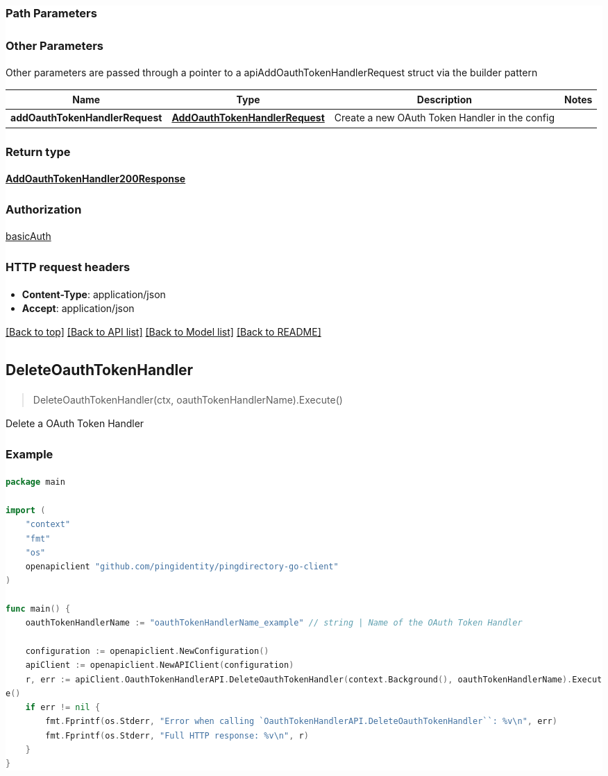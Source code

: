 ### Path Parameters



### Other Parameters

Other parameters are passed through a pointer to a apiAddOauthTokenHandlerRequest struct via the builder pattern


Name | Type | Description  | Notes
------------- | ------------- | ------------- | -------------
 **addOauthTokenHandlerRequest** | [**AddOauthTokenHandlerRequest**](AddOauthTokenHandlerRequest.md) | Create a new OAuth Token Handler in the config | 

### Return type

[**AddOauthTokenHandler200Response**](AddOauthTokenHandler200Response.md)

### Authorization

[basicAuth](../README.md#basicAuth)

### HTTP request headers

- **Content-Type**: application/json
- **Accept**: application/json

[[Back to top]](#) [[Back to API list]](../README.md#documentation-for-api-endpoints)
[[Back to Model list]](../README.md#documentation-for-models)
[[Back to README]](../README.md)


## DeleteOauthTokenHandler

> DeleteOauthTokenHandler(ctx, oauthTokenHandlerName).Execute()

Delete a OAuth Token Handler

### Example

```go
package main

import (
    "context"
    "fmt"
    "os"
    openapiclient "github.com/pingidentity/pingdirectory-go-client"
)

func main() {
    oauthTokenHandlerName := "oauthTokenHandlerName_example" // string | Name of the OAuth Token Handler

    configuration := openapiclient.NewConfiguration()
    apiClient := openapiclient.NewAPIClient(configuration)
    r, err := apiClient.OauthTokenHandlerAPI.DeleteOauthTokenHandler(context.Background(), oauthTokenHandlerName).Execute()
    if err != nil {
        fmt.Fprintf(os.Stderr, "Error when calling `OauthTokenHandlerAPI.DeleteOauthTokenHandler``: %v\n", err)
        fmt.Fprintf(os.Stderr, "Full HTTP response: %v\n", r)
    }
}
```
